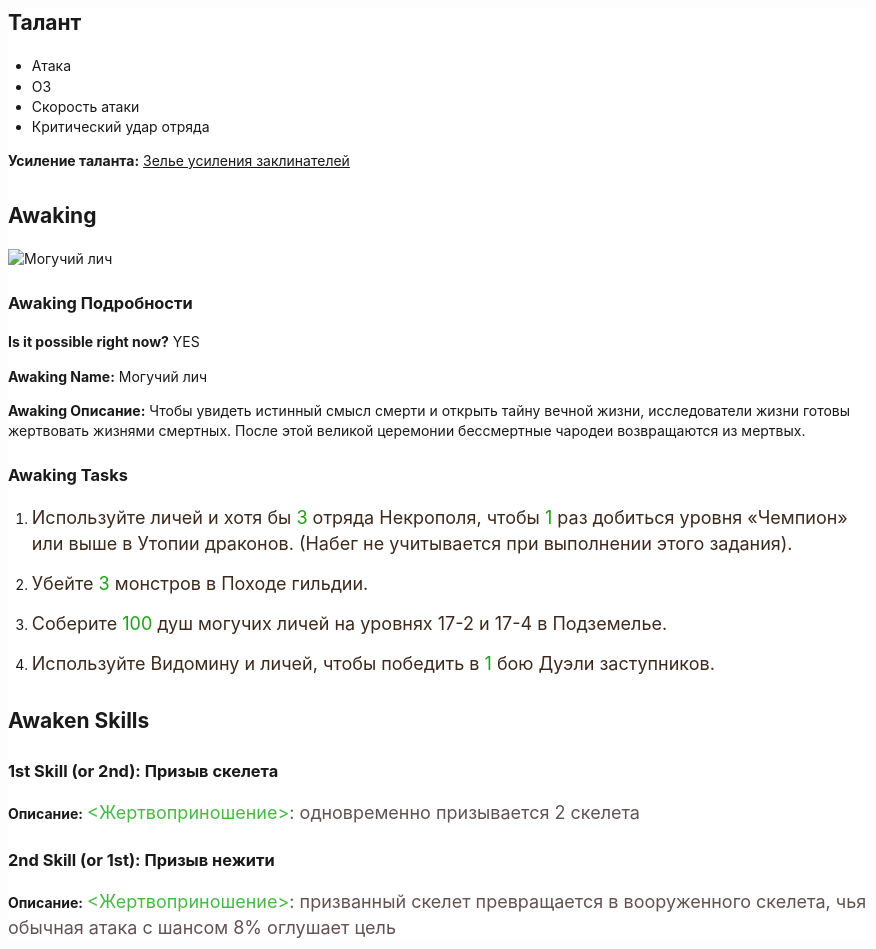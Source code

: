 ## Талант

* Атака
* ОЗ
* Скорость атаки
* Критический удар отряда

 **Усиление таланта:** [Зелье усиления заклинателей](/ItemsRU/con_790/)


## Awaking

  ![Могучий лич](/images/u/tia_wuyao.jpg)

### Awaking Подробности
 **Is it possible right now?** YES

 **Awaking Name:** Могучий лич

 **Awaking Описание:** Чтобы увидеть истинный смысл смерти и открыть тайну вечной жизни, исследователи жизни готовы жертвовать жизнями смертных. После этой великой церемонии бессмертные чародеи возвращаются из мертвых.

### Awaking Tasks
 1. <span style="color: #3c2a1e;font-size:18px">Используйте личей и хотя бы </span><span style="color: #1ca216;font-size:18px">3</span><span style="color: #3c2a1e;font-size:18px"> отряда Некрополя, чтобы </span><span style="color: #1ca216;font-size:18px">1</span><span style="color: #3c2a1e;font-size:18px"> раз добиться уровня «Чемпион» или выше в Утопии драконов. (Набег не учитывается при выполнении этого задания).</span>

 2. <span style="color: #3c2a1e;font-size:18px">Убейте </span><span style="color: #1ca216;font-size:18px">3</span><span style="color: #3c2a1e;font-size:18px"> монстров в Походе гильдии.</span>

 3. <span style="color: #3c2a1e;font-size:18px">Соберите </span><span style="color: #1ca216;font-size:18px">100</span><span style="color: #3c2a1e;font-size:18px"> душ могучих личей на уровнях 17-2 и 17-4 в Подземелье.</span>

 4. <span style="color: #3c2a1e;font-size:18px">Используйте Видомину и личей, чтобы победить в </span><span style="color: #1ca216;font-size:18px">1</span><span style="color: #3c2a1e;font-size:18px"> бою Дуэли заступников.</span>

## Awaken Skills

### 1st Skill (or 2nd): Призыв скелета
 **Описание:** <span style="color: #48b946;font-size:18px">&lt;Жертвоприношение&gt;</span><span style="color: #645252;font-size:18px">: одновременно призывается 2 скелета</span>

### 2nd Skill (or 1st): Призыв нежити
 **Описание:** <span style="color: #48b946;font-size:18px">&lt;Жертвоприношение&gt;</span><span style="color: #645252;font-size:18px">: призванный скелет превращается в вооруженного скелета, чья обычная атака с шансом 8% оглушает цель</span>

